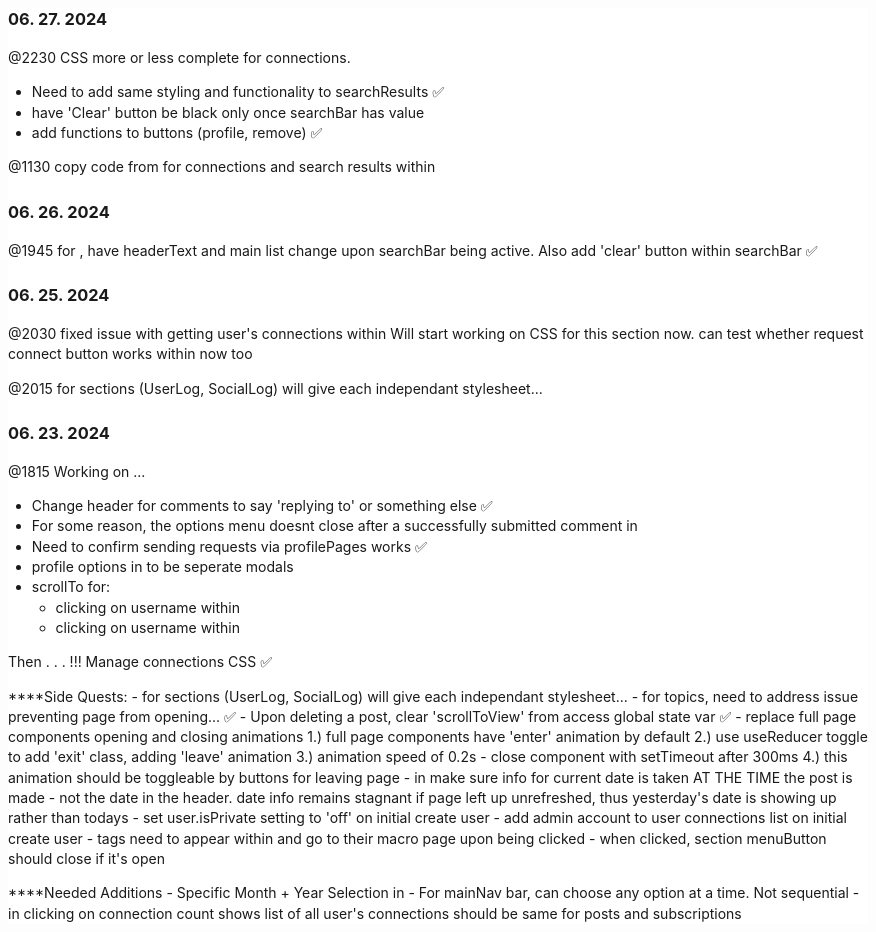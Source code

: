 ### 06. 27. 2024
@2230 CSS more or less complete for connections. 
 - Need to add same styling and functionality to searchResults ✅
 - have 'Clear' button be black only once searchBar has value
 - add functions to buttons (profile, remove) ✅

@1130 copy code from <ManageMacros> for connections and search results within 
	<ManageConnections>

### 06. 26. 2024
@1945 for <ManageConnections>, have headerText and main list change upon searchBar being active. Also add 'clear' button within searchBar ✅

### 06. 25. 2024
@2030 fixed issue with getting user's connections within <ManageSocial>
Will start working on CSS for this section now.
can test whether request connect button works within <UserProfile> now too

@2015 for sections (UserLog, SocialLog) will give each independant stylesheet...

### 06. 23. 2024
@1815 Working on ...
- Change header for comments to say 'replying to' or something else ✅
- For some reason, the options menu doesnt close after a successfully submitted comment
		in <Post>
- Need to confirm sending requests via profilePages works ✅
- profile options in <UserSettings> to be seperate modals
- scrollTo for:
	- clicking on username within <Log>
	- clicking on username within <Comments>

Then . . .
!!! Manage connections CSS ✅

****Side Quests:
		- for sections (UserLog, SocialLog) will give each independant stylesheet...
		- for topics, need to address issue preventing page from opening... ✅
		- Upon deleting a post, clear 'scrollToView' from access global state var ✅
		- replace full page components opening and closing animations
				1.) full page components have 'enter' animation by default
				2.) use useReducer toggle to add 'exit' class, adding 'leave' animation
				3.) animation speed of 0.2s - close component with setTimeout after 300ms
				4.) this animation should be toggleable by buttons for leaving page
		- in <CreatePost> make sure info for current date is taken AT THE TIME the post is made - not the date in the header. date info remains stagnant if page left up unrefreshed, thus yesterday's date is showing up rather than todays
		- set user.isPrivate setting to 'off' on initial create user
		- add admin account to user connections list on initial create user
		- tags need to appear within <Post> and go to their macro page upon being clicked
		- when clicked, section menuButton should close <MonthChart> if it's open

****Needed Additions
		- Specific Month + Year Selection in <MonthChart>
		- For mainNav bar, can choose any option at a time. Not sequential
		- in <userProfile> clicking on connection count shows list of all user's connections
				should be same for posts and subscriptions
